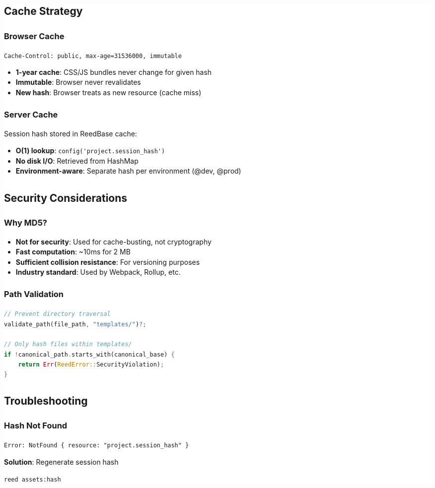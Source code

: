 ## Cache Strategy

### Browser Cache

```http
Cache-Control: public, max-age=31536000, immutable
```

- **1-year cache**: CSS/JS bundles never change for given hash
- **Immutable**: Browser never revalidates
- **New hash**: Browser treats as new resource (cache miss)

### Server Cache

Session hash stored in ReedBase cache:
- **O(1) lookup**: `config('project.session_hash')`
- **No disk I/O**: Retrieved from HashMap
- **Environment-aware**: Separate hash per environment (@dev, @prod)

## Security Considerations

### Why MD5?

- **Not for security**: Used for cache-busting, not cryptography
- **Fast computation**: ~10ms for 2 MB
- **Sufficient collision resistance**: For versioning purposes
- **Industry standard**: Used by Webpack, Rollup, etc.

### Path Validation

```rust
// Prevent directory traversal
validate_path(file_path, "templates/")?;

// Only hash files within templates/
if !canonical_path.starts_with(canonical_base) {
    return Err(ReedError::SecurityViolation);
}
```

## Troubleshooting

### Hash Not Found

```
Error: NotFound { resource: "project.session_hash" }
```

**Solution**: Regenerate session hash

```bash
reed assets:hash
```
